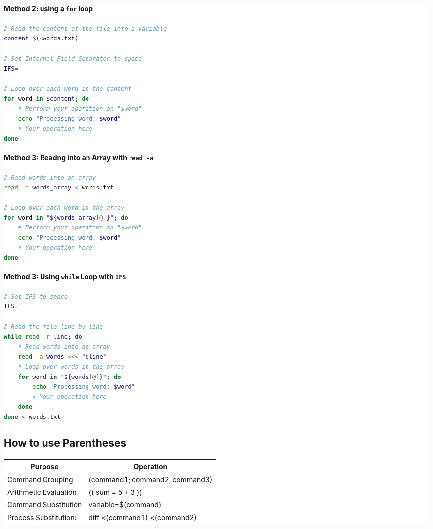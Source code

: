 #### **Method 2: using a `for` loop**  
```bash
# Read the content of the file into a variable
content=$(<words.txt)

# Set Internal Field Separator to space
IFS=' '

# Loop over each word in the content
for word in $content; do
    # Perform your operation on "$word"
    echo "Processing word: $word"
    # Your operation here
done

```

#### **Method 3: Readng into an Array with `read -a`**
```bash
# Read words into an array
read -a words_array < words.txt

# Loop over each word in the array
for word in "${words_array[@]}"; do
    # Perform your operation on "$word"
    echo "Processing word: $word"
    # Your operation here
done
```

#### **Method 3: Using `while` Loop with `IFS`**
```bash
# Set IFS to space
IFS=' '

# Read the file line by line
while read -r line; do
    # Read words into an array
    read -a words <<< "$line"
    # Loop over words in the array
    for word in "${words[@]}"; do
        echo "Processing word: $word"
        # Your operation here
    done
done < words.txt
```

## **How to use Parentheses**
| Purpose               | Operation                      |
| --------------------- | ------------------------------ |
| Command Grouping      | (command1; command2, command3) |
| Arithmetic Evaluation | (( sum = 5 + 3 ))              |
| Command Substitution  | variable=$(command)            |
| Process Substitution: | diff <(command1) <(command2)   |
